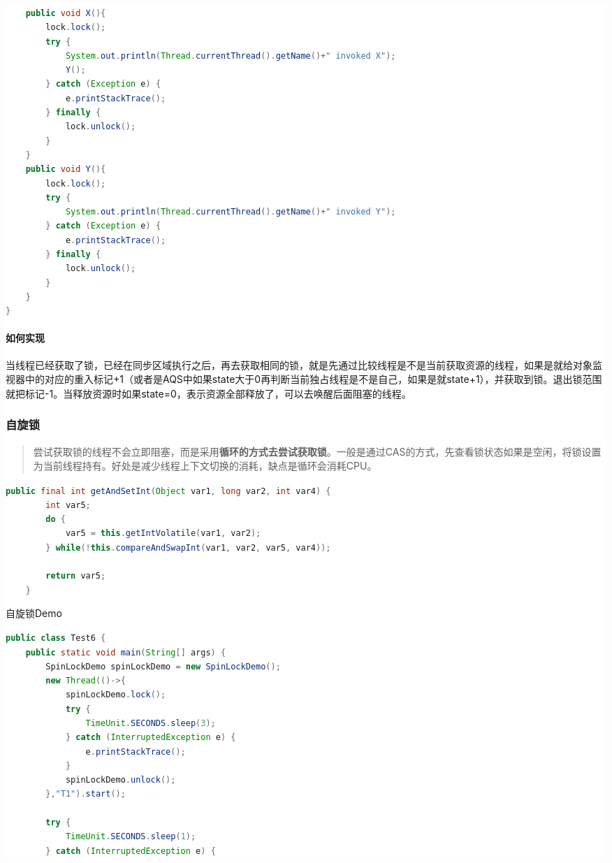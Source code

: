 ~~~java
    public void X(){
        lock.lock();
        try {
            System.out.println(Thread.currentThread().getName()+" invoked X");
            Y();
        } catch (Exception e) {
            e.printStackTrace();
        } finally {
            lock.unlock();
        }
    }
    public void Y(){
        lock.lock();
        try {
            System.out.println(Thread.currentThread().getName()+" invoked Y");
        } catch (Exception e) {
            e.printStackTrace();
        } finally {
            lock.unlock();
        }
    }
}
~~~

#### 如何实现

当线程已经获取了锁，已经在同步区域执行之后，再去获取相同的锁，就是先通过比较线程是不是当前获取资源的线程，如果是就给对象监视器中的对应的重入标记+1（或者是AQS中如果state大于0再判断当前独占线程是不是自己，如果是就state+1），并获取到锁。退出锁范围就把标记-1。当释放资源时如果state=0，表示资源全部释放了，可以去唤醒后面阻塞的线程。



### 自旋锁

> 尝试获取锁的线程不会立即阻塞，而是采用**循环的方式去尝试获取锁**。一般是通过CAS的方式，先查看锁状态如果是空闲，将锁设置为当前线程持有。好处是减少线程上下文切换的消耗，缺点是循环会消耗CPU。

~~~java
public final int getAndSetInt(Object var1, long var2, int var4) {
        int var5;
        do {
            var5 = this.getIntVolatile(var1, var2);
        } while(!this.compareAndSwapInt(var1, var2, var5, var4));

        return var5;
    }
~~~

自旋锁Demo

~~~java
public class Test6 {
    public static void main(String[] args) {
        SpinLockDemo spinLockDemo = new SpinLockDemo();
        new Thread(()->{
            spinLockDemo.lock();
            try {
                TimeUnit.SECONDS.sleep(3);
            } catch (InterruptedException e) {
                e.printStackTrace();
            }
            spinLockDemo.unlock();
        },"T1").start();

        try {
            TimeUnit.SECONDS.sleep(1);
        } catch (InterruptedException e) {
~~~